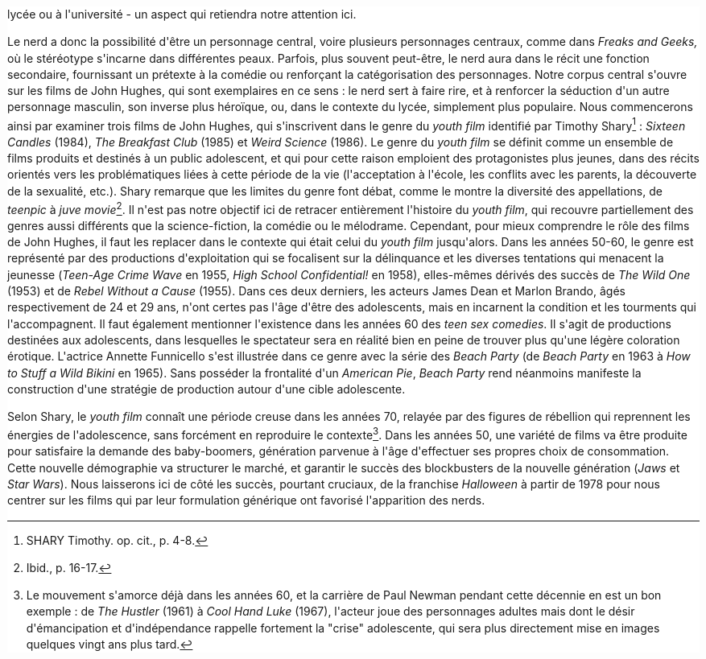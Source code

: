 lycée ou à l'université - un aspect qui retiendra notre attention ici.

Le nerd a donc la possibilité d'être un personnage central, voire
plusieurs personnages centraux, comme dans *Freaks and Geeks,* où le
stéréotype s'incarne dans différentes peaux. Parfois, plus souvent
peut-être, le nerd aura dans le récit une fonction secondaire,
fournissant un prétexte à la comédie ou renforçant la catégorisation des
personnages. Notre corpus central s'ouvre sur les films de John Hughes,
qui sont exemplaires en ce sens : le nerd sert à faire rire, et à
renforcer la séduction d'un autre personnage masculin, son inverse plus
héroïque, ou, dans le contexte du lycée, simplement plus populaire. Nous
commencerons ainsi par examiner trois films de John Hughes, qui
s'inscrivent dans le genre du *youth film* identifié par Timothy
Shary[^632] : *Sixteen Candles* (1984), *The Breakfast Club* (1985) et
*Weird Science* (1986). Le genre du *youth film* se définit comme un
ensemble de films produits et destinés à un public adolescent, et qui
pour cette raison emploient des protagonistes plus jeunes, dans des
récits orientés vers les problématiques liées à cette période de la vie
(l'acceptation à l'école, les conflits avec les parents, la découverte
de la sexualité, etc.). Shary remarque que les limites du genre font
débat, comme le montre la diversité des appellations, de *teenpic* à
*juve movie*[^633]. Il n'est pas notre objectif ici de retracer
entièrement l'histoire du *youth film*, qui recouvre partiellement des
genres aussi différents que la science-fiction, la comédie ou le
mélodrame. Cependant, pour mieux comprendre le rôle des films de John
Hughes, il faut les replacer dans le contexte qui était celui du *youth
film* jusqu'alors. Dans les années 50-60, le genre est représenté par
des productions d'exploitation qui se focalisent sur la délinquance et
les diverses tentations qui menacent la jeunesse (*Teen-Age Crime Wave*
en 1955, *High School Confidential!* en 1958), elles-mêmes dérivés des
succès de *The Wild One* (1953) et de *Rebel Without a Cause* (1955).
Dans ces deux derniers, les acteurs James Dean et Marlon Brando, âgés
respectivement de 24 et 29 ans, n'ont certes pas l'âge d'être des
adolescents, mais en incarnent la condition et les tourments qui
l'accompagnent. Il faut également mentionner l'existence dans les années
60 des *teen sex comedies*. Il s'agit de productions destinées aux
adolescents, dans lesquelles le spectateur sera en réalité bien en peine
de trouver plus qu'une légère coloration érotique. L'actrice Annette
Funnicello s'est illustrée dans ce genre avec la série des *Beach Party*
(de *Beach Party* en 1963 à *How to Stuff a Wild Bikini* en 1965). Sans
posséder la frontalité d'un *American Pie*, *Beach Party* rend néanmoins
manifeste la construction d'une stratégie de production autour d'une
cible adolescente.

Selon Shary, le *youth film* connaît une période creuse dans les années
70, relayée par des figures de rébellion qui reprennent les énergies de
l'adolescence, sans forcément en reproduire le contexte[^634]. Dans les
années 50, une variété de films va être produite pour satisfaire la
demande des baby-boomers, génération parvenue à l'âge d'effectuer ses
propres choix de consommation. Cette nouvelle démographie va structurer
le marché, et garantir le succès des blockbusters de la nouvelle
génération (*Jaws* et *Star Wars*). Nous laisserons ici de côté les
succès, pourtant cruciaux, de la franchise *Halloween* à partir de 1978
pour nous centrer sur les films qui par leur formulation générique ont
favorisé l'apparition des nerds.


[^628]: C'est le titre de son ouvrage, *Generation Multiplex*, paru en 2002.
[^629]: Pensons à quelques exemples précoces, dans la première saison diffusée en 1974 : dans "*Guess Who's Coming to Visit?*", c'est la soeur de Richie qui met en garde l'ami de ce dernier, Potsie : "*Potsie, tu devrais toujours te comporter ainsi. Les gens ne te considéreraient plus comme un tel nerd*" ("*Potsie, you should act like this all the time. Then people wouldn't think you were such a nerd*"*)* ; dans "*The Deadly Dares*", le même Potsie incite Richie à intégrer une bande, en lui demandant simplement : "*Tu veux être un nerd, ou le type cool qui sort avec les filles ?*" ("*Do you want to be a nerd, or the cool guy with the chicks?*"). Le terme, pas encore banalisé, s'inscrit déjà dans un régime de dualités.
[^630]: NUGENT Benjamin. *American Nerd*. op. cit., p. 61.
[^631]: Nous pensons, entre autres, aux études de Christopher Frayling (FRAYLING Christopher. *Mad, Bad and Dangerous? The Scientist and the Cinema*. 2006) et Sidney Perkowitz (PERKOWITZ Sidney. *Hollywood Science. Movies, Science and the End of the World*. 2007).
[^632]: SHARY Timothy. op. cit., p. 4-8.
[^633]: Ibid., p. 16-17.
[^634]: Le mouvement s'amorce déjà dans les années 60, et la carrière de Paul Newman pendant cette décennie en est un bon exemple : de *The Hustler* (1961) à *Cool Hand Luke* (1967), l'acteur joue des personnages adultes mais dont le désir d'émancipation et d'indépendance rappelle fortement la "crise" adolescente, qui sera plus directement mise en images quelques vingt ans plus tard.
[^635]: Le surnom évoque immédiatement le personnage de fiction Pee-Wee Herman, interprété par l'acteur Paul Reubens dans le film *Pee-Wee's Big Adventure* (Tim Burton, 1985) puis dans une série télévisée pour enfants inspirée de ce récit (*Pee-Wee's Playhouse*). Ce personnage d'homme-enfant (*manchild*) aux attitudes étranges et maniérées, se distingue notamment par l'usage d'objets et de gadgets de son invention, à la fonctionnalité toute relative.
[^636]: Nous suggérions quelque chose de similaire dans notre chapitre sur le film d'action ; *Escape from New York*, réalisé en 1981, semble déjà parodier le héros reaganien, pourtant à peine apparu sur les écrans.
[^637]: Il nous faut noter un autre cas particulier, celui de *Carrie* réalisé en 1976 par Brian De Palma. Dans ce film, Carrie présente un corps plus frêle que celui des autres jeunes filles, et maîtrise clairement beaucoup moins les codes de la séduction. Son élection en tant que *prom queen* relève dans un premier temps de l'acceptation, avant de se révéler comme une farce cruelle, mise en scène par quelques jeunes filles plus populaires que Carrie. Cette mauvaise plaisanterie engendre la vengeance de cette dernière sur un mode horrifique, rarement exploité, mais repérable dans *Christine* ou le plus marginal *Killer Nerd*. Les rites sociaux valorisants (l'élection d'une *prom queen* ou d'un *prom king*) sont ainsi souvent inversés (dans *Angus* ou *Never Been Kissed*).
[^638]: Toby Radloff est un personnage curieux, dont l'attitude et le phrasé ont contribué à sa célébrité marginale. Celle-ci est principalement due à l'apparition de son personnage dans *American Splendor*, le *comic* scénarisé par Harvey Pekar et illustré (entre autres) par Robert Crumb. Le personnage de Toby Radloff apparaît dans l'adaptation cinématographique de la bande dessinée (*American Splendor*, 2003). Radloff a lui-même constitué le sujet d'un documentaire, *Genuine Nerd* (2006), qui se penche sur la signification de la figure et de la revendication de cette identité.
[^639]: Wes Anderson a proposé un personnage de nerd dans *Rushmore*, et plus largement des versions de losers dans *The Royal Tenenbaums* (2001) et *A Life Aquatic* (2004). Parallèlement, Gus Van Sant a présenté un nerd féminin dans *Elephant* (2003) ; les deux réalisateurs ont été retenus dans la section "Cinq cinéastes pour les années 2000" dans le numéro des *Cahiers du Cinéma* consacré à la décennie (AZOURY Philippe, GOMES Miguel, KROHN Bill, PAÏNI Dominique, PÈRE Olivier. Cinq cinéastes pour les années 2000. *Cahiers du Cinéma*, janvier 2010, n°652, p. 18-21).
[^640]: Sauf dans le cas de Kip, qui change pour se faire accepter, en adoptant les attitudes et les codes du "*gangsta*" noir.
[^641]: "*It* *was still a shithole, but it was my shithole*".
